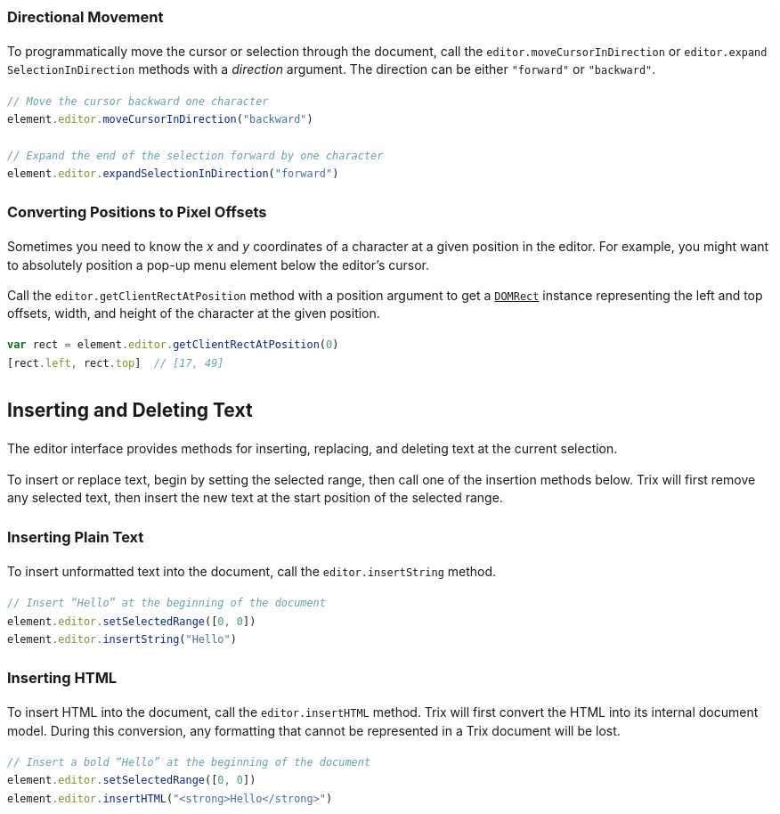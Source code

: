 ### Directional Movement

To programmatically move the cursor or selection through the document, call the `editor.moveCursorInDirection` or `editor.expandSelectionInDirection` methods with a _direction_ argument. The direction can be either `"forward"` or `"backward"`.

```js
// Move the cursor backward one character
element.editor.moveCursorInDirection("backward")

// Expand the end of the selection forward by one character
element.editor.expandSelectionInDirection("forward")
```

### Converting Positions to Pixel Offsets

Sometimes you need to know the _x_ and _y_ coordinates of a character at a given position in the editor. For example, you might want to absolutely position a pop-up menu element below the editor’s cursor.

Call the `editor.getClientRectAtPosition` method with a position argument to get a [`DOMRect`](https://drafts.fxtf.org/geometry/#DOMRect) instance representing the left and top offsets, width, and height of the character at the given position.

```js
var rect = element.editor.getClientRectAtPosition(0)
[rect.left, rect.top]  // [17, 49]
```

## Inserting and Deleting Text

The editor interface provides methods for inserting, replacing, and deleting text at the current selection.

To insert or replace text, begin by setting the selected range, then call one of the insertion methods below. Trix will first remove any selected text, then insert the new text at the start position of the selected range.

### Inserting Plain Text

To insert unformatted text into the document, call the `editor.insertString` method.

```js
// Insert “Hello” at the beginning of the document
element.editor.setSelectedRange([0, 0])
element.editor.insertString("Hello")
```

### Inserting HTML

To insert HTML into the document, call the `editor.insertHTML` method. Trix will first convert the HTML into its internal document model. During this conversion, any formatting that cannot be represented in a Trix document will be lost.

```js
// Insert a bold “Hello” at the beginning of the document
element.editor.setSelectedRange([0, 0])
element.editor.insertHTML("<strong>Hello</strong>")
```


[Constraint validation]: https://developer.mozilla.org/en-US/docs/Web/HTML/Constraint_validation
[required]: https://developer.mozilla.org/en-US/docs/Web/HTML/Attributes/required
[setCustomValidity]: https://developer.mozilla.org/en-US/docs/Web/API/HTMLObjectElement/setCustomValidity
[:disabled]: https://developer.mozilla.org/en-US/docs/Web/CSS/:disabled